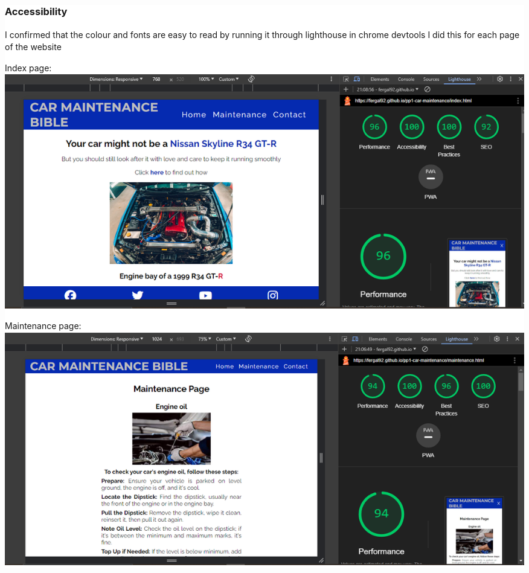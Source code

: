 ### Accessibility
I confirmed that the colour and fonts are easy to read by running it through lighthouse in chrome devtools
I did this for each page of the website

Index page: ![lighthouse report](assets/readme-media/lighthouse-index.png)

Maintenance page: ![lighthouse report](assets/readme-media/lighthouse-maintenance.png)
